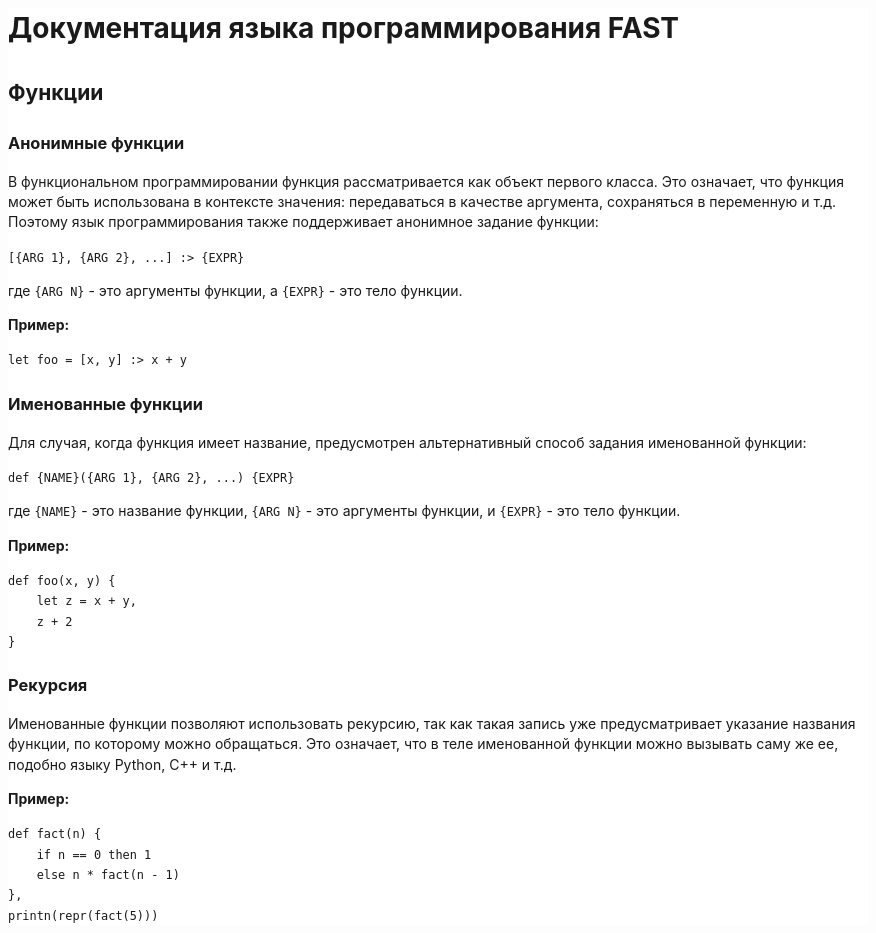 # Документация языка программирования FAST

## Функции

### Анонимные функции

В функциональном программировании функция рассматривается как объект 
первого класса. Это означает, что функция может быть использована в 
контексте значения: передаваться в качестве аргумента, сохраняться в 
переменную и т.д. Поэтому язык программирования также поддерживает 
анонимное задание функции:

```
[{ARG 1}, {ARG 2}, ...] :> {EXPR}
```

где `{ARG N}` - это аргументы функции, а `{EXPR}` - это тело функции.

**Пример:**
```
let foo = [x, y] :> x + y
```

### Именованные функции

Для случая, когда функция имеет название, предусмотрен альтернативный 
способ задания именованной функции:

```
def {NAME}({ARG 1}, {ARG 2}, ...) {EXPR}
```

где `{NAME}` - это название функции, `{ARG N}` - это аргументы функции, 
и `{EXPR}` - это тело функции.

**Пример:**
```
def foo(x, y) {
    let z = x + y,
    z + 2
}
```

### Рекурсия

Именованные функции позволяют использовать рекурсию, так как такая 
запись уже предусматривает указание названия функции, по которому можно 
обращаться. Это означает, что в теле именованной функции можно вызывать 
саму же ее, подобно языку Python, C++ и т.д.

**Пример:**
```
def fact(n) {
    if n == 0 then 1
    else n * fact(n - 1)
},
printn(repr(fact(5)))
```
